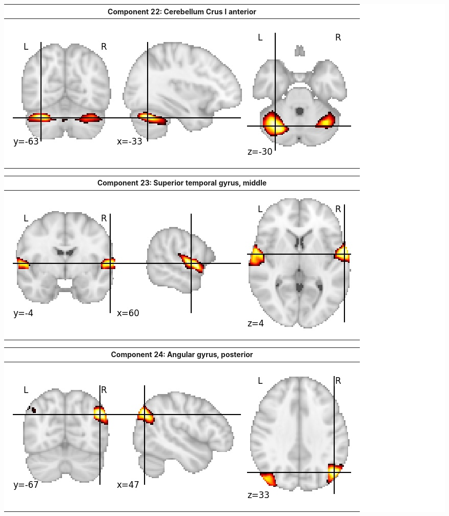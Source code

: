 | Component 22: Cerebellum Crus I anterior |
|:---:|
| [![Component 22: Cerebellum Crus I anterior](128/final/21.jpg "Component 22: Cerebellum Crus I anterior")](https://parietal-inria.github.io/MODL_atlas/128/html/22.html) |

| Component 23: Superior temporal gyrus, middle |
|:---:|
| [![Component 23: Superior temporal gyrus, middle](128/final/22.jpg "Component 23: Superior temporal gyrus, middle")](https://parietal-inria.github.io/MODL_atlas/128/html/23.html) |

| Component 24: Angular gyrus, posterior |
|:---:|
| [![Component 24: Angular gyrus, posterior](128/final/23.jpg "Component 24: Angular gyrus, posterior")](https://parietal-inria.github.io/MODL_atlas/128/html/24.html) |
